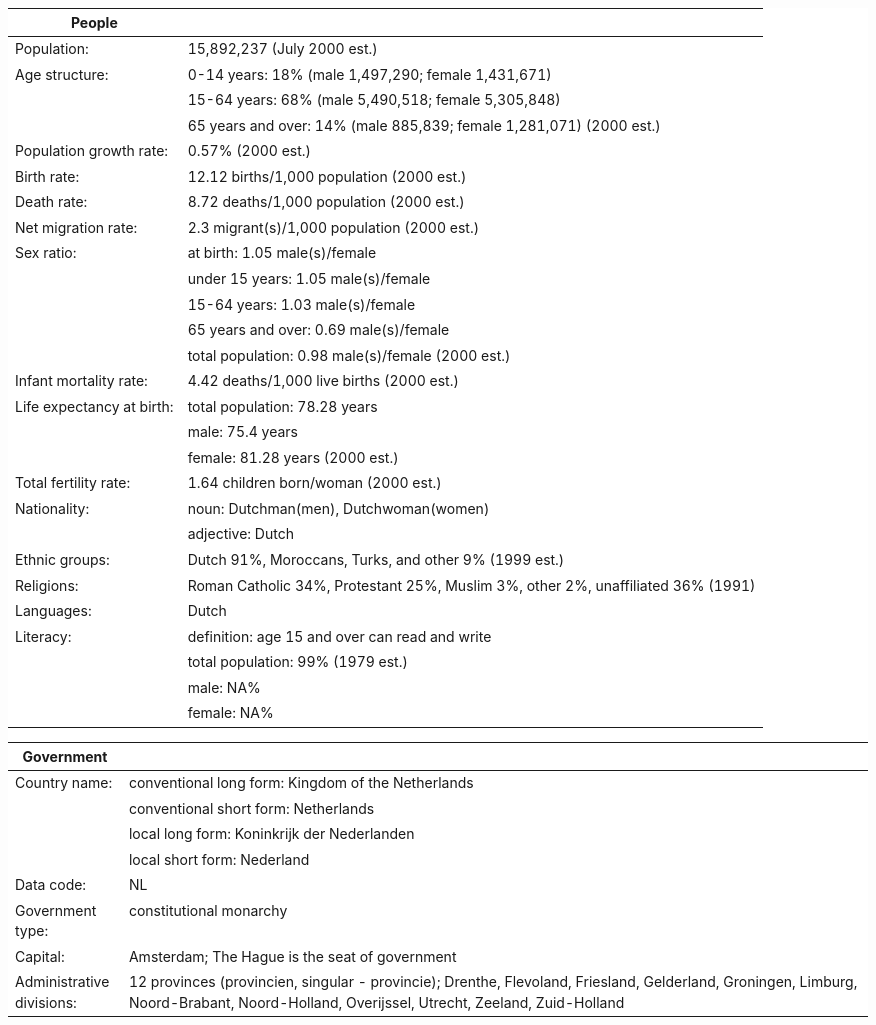 | People |   |
| --- | --- |
| Population: | 15,892,237 (July 2000 est.) |
| Age structure: | 0-14 years: 18% (male 1,497,290; female 1,431,671) |
|  | 15-64 years: 68% (male 5,490,518; female 5,305,848) |
|  | 65 years and over: 14% (male 885,839; female 1,281,071) (2000 est.) |
| Population growth rate: | 0.57% (2000 est.) |
| Birth rate: | 12.12 births/1,000 population (2000 est.) |
| Death rate: | 8.72 deaths/1,000 population (2000 est.) |
| Net migration rate: | 2.3 migrant(s)/1,000 population (2000 est.) |
| Sex ratio: | at birth: 1.05 male(s)/female |
|  | under 15 years: 1.05 male(s)/female |
|  | 15-64 years: 1.03 male(s)/female |
|  | 65 years and over: 0.69 male(s)/female |
|  | total population: 0.98 male(s)/female (2000 est.) |
| Infant mortality rate: | 4.42 deaths/1,000 live births (2000 est.) |
| Life expectancy at birth: | total population: 78.28 years |
|  | male: 75.4 years |
|  | female: 81.28 years (2000 est.) |
| Total fertility rate: | 1.64 children born/woman (2000 est.) |
| Nationality: | noun: Dutchman(men), Dutchwoman(women) |
|  | adjective: Dutch |
| Ethnic groups: | Dutch 91%, Moroccans, Turks, and other 9% (1999 est.) |
| Religions: | Roman Catholic 34%, Protestant 25%, Muslim 3%, other 2%, unaffiliated 36% (1991) |
| Languages: | Dutch |
| Literacy: | definition: age 15 and over can read and write |
|  | total population: 99% (1979 est.) |
|  | male: NA% |
|  | female: NA% |

| Government |   |
| --- | --- |
| Country name: | conventional long form: Kingdom of the Netherlands |
|  | conventional short form: Netherlands |
|  | local long form: Koninkrijk der Nederlanden |
|  | local short form: Nederland |
| Data code: | NL |
| Government type: | constitutional monarchy |
| Capital: | Amsterdam; The Hague is the seat of government |
| Administrative divisions: | 12 provinces (provincien, singular - provincie); Drenthe, Flevoland, Friesland, Gelderland, Groningen, Limburg, Noord-Brabant, Noord-Holland, Overijssel, Utrecht, Zeeland, Zuid-Holland |